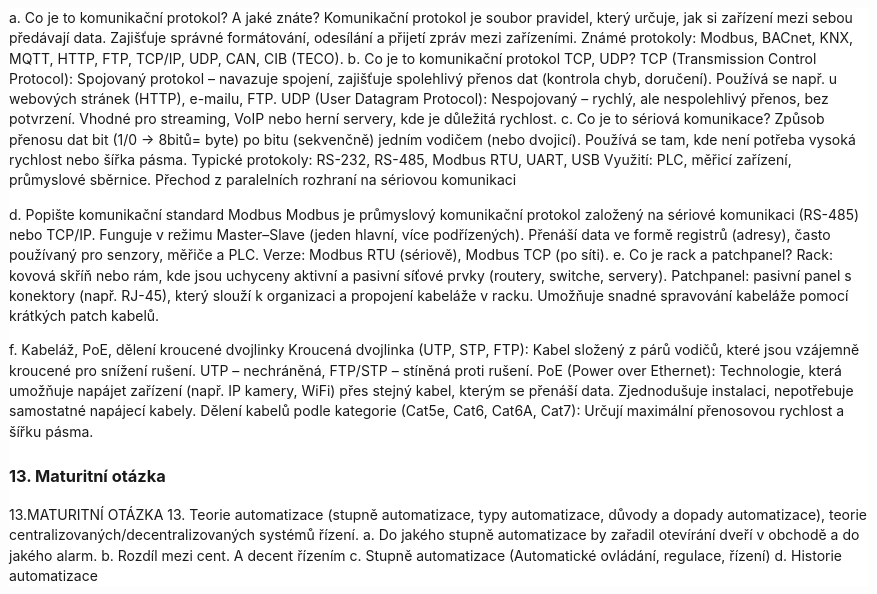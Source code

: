 a. Co je to komunikační protokol? A jaké znáte?
Komunikační protokol je soubor pravidel, který určuje, jak si zařízení mezi sebou předávají data.
Zajišťuje správné formátování, odesílání a přijetí zpráv mezi zařízeními.
Známé protokoly: Modbus, BACnet, KNX, MQTT, HTTP, FTP, TCP/IP, UDP, CAN, CIB (TECO).
b. Co je to komunikační protokol TCP, UDP?
TCP (Transmission Control Protocol):
Spojovaný protokol – navazuje spojení, zajišťuje spolehlivý přenos dat (kontrola chyb, doručení).
Používá se např. u webových stránek (HTTP), e-mailu, FTP.
UDP (User Datagram Protocol):
Nespojovaný – rychlý, ale nespolehlivý přenos, bez potvrzení.
Vhodné pro streaming, VoIP nebo herní servery, kde je důležitá rychlost.
c. Co je to sériová komunikace?
Způsob přenosu dat bit (1/0 -> 8bitů= byte) po bitu (sekvenčně) jedním vodičem (nebo dvojicí).
Používá se tam, kde není potřeba vysoká rychlost nebo šířka pásma.
Typické protokoly: RS-232, RS-485, Modbus RTU, UART, USB
Využití: PLC, měřicí zařízení, průmyslové sběrnice.
Přechod z paralelních rozhraní na sériovou komunikaci
          
d. Popište komunikační standard Modbus
Modbus je průmyslový komunikační protokol založený na sériové komunikaci (RS-485) nebo TCP/IP.
Funguje v režimu Master–Slave (jeden hlavní, více podřízených).
Přenáší data ve formě registrů (adresy), často používaný pro senzory, měřiče a PLC.
Verze: Modbus RTU (sériově), Modbus TCP (po síti).
e. Co je rack a patchpanel?
Rack: kovová skříň nebo rám, kde jsou uchyceny aktivní a pasivní síťové prvky (routery, switche, servery).
Patchpanel: pasivní panel s konektory (např. RJ-45), který slouží k organizaci a propojení kabeláže v racku.
Umožňuje snadné spravování kabeláže pomocí krátkých patch kabelů.
  
f. Kabeláž, PoE, dělení kroucené dvojlinky
Kroucená dvojlinka (UTP, STP, FTP):
Kabel složený z párů vodičů, které jsou vzájemně kroucené pro snížení rušení.
UTP – nechráněná, FTP/STP – stíněná proti rušení.
PoE (Power over Ethernet):
Technologie, která umožňuje napájet zařízení (např. IP kamery, WiFi) přes stejný kabel, kterým se přenáší data.
Zjednodušuje instalaci, nepotřebuje samostatné napájecí kabely.
Dělení kabelů podle kategorie (Cat5e, Cat6, Cat6A, Cat7):
Určují maximální přenosovou rychlost a šířku pásma.
                    		








### 13. Maturitní otázka
13.MATURITNÍ OTÁZKA
13. Teorie automatizace (stupně automatizace, typy automatizace, důvody a dopady automatizace), teorie centralizovaných/decentralizovaných systémů řízení. a. Do jakého stupně automatizace by zařadil otevírání dveří v obchodě a do jakého alarm. b. Rozdíl mezi cent. A decent řízením c. Stupně automatizace (Automatické ovládání, regulace, řízení) d. Historie automatizace
